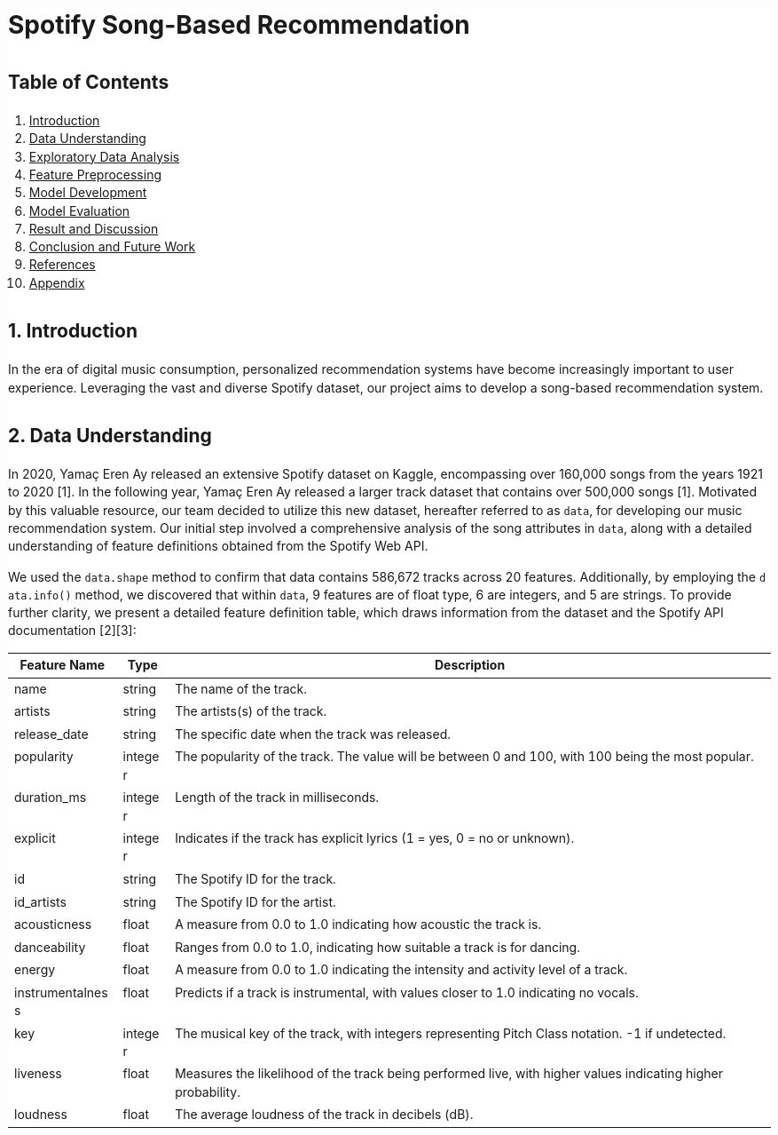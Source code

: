 # Spotify Song-Based Recommendation

## Table of Contents
 1. [Introduction](#introduction)
 2. [Data Understanding](#data-understanding)
 3. [Exploratory Data Analysis](#exploratory-data-analysis)
 4. [Feature Preprocessing](#feature-preprocessing)
 5. [Model Development](#model-development)
 6. [Model Evaluation](#model-evaluation)
 7. [Result and Discussion](#results-and-discussion)
 8. [Conclusion and Future Work](#conclusion-and-future-work)
 9. [References](#references)
 10. [Appendix](#10-appendix-tables-and-figures)

## 1. Introduction
In the era of digital music consumption, personalized recommendation systems have become increasingly important to user experience. Leveraging the vast and diverse Spotify dataset, our project aims to develop a song-based recommendation system.

## 2. Data Understanding
In 2020, Yamaç Eren Ay released an extensive Spotify dataset on Kaggle, encompassing over 160,000 songs from the years 1921 to 2020 [1]. In the following year, Yamaç Eren Ay released a larger track dataset that contains over 500,000 songs [1]. Motivated by this valuable resource, our team decided to utilize this new dataset, hereafter referred to as `data`, for developing our music recommendation system. Our initial step involved a comprehensive analysis of the song attributes in `data`, along with a detailed understanding of feature definitions obtained from the Spotify Web API.

We used the `data.shape` method to confirm that data contains 586,672 tracks across 20 features. Additionally, by employing the `data.info()` method, we discovered that within `data`, 9 features are of float type, 6 are integers, and 5 are strings. To provide further clarity, we present a detailed feature definition table, which draws information from the dataset and the Spotify API documentation [2][3]:


| Feature Name     | Type    | Description |
| ------------     | ------- | ----------- |
| name             | string  | The name of the track. |
| artists          | string  | The artists(s) of the track. |
| release_date     | string  | The specific date when the track was released.
| popularity       | integer | The popularity of the track. The value will be between 0 and 100, with 100 being the most popular. |
| duration_ms      | integer | Length of the track in milliseconds. |
| explicit         | integer | Indicates if the track has explicit lyrics (1 = yes, 0 = no or unknown). |
| id               | string  | The Spotify ID for the track. |
| id_artists       | string  | The Spotify ID for the artist. |
| acousticness     | float   | A measure from 0.0 to 1.0 indicating how acoustic the track is. |
| danceability     | float   | Ranges from 0.0 to 1.0, indicating how suitable a track is for dancing. |
| energy           | float   | A measure from 0.0 to 1.0 indicating the intensity and activity level of a track. |
| instrumentalness | float   | Predicts if a track is instrumental, with values closer to 1.0 indicating no vocals. |
| key              | integer | The musical key of the track, with integers representing Pitch Class notation. -1 if undetected. |
| liveness         | float   | Measures the likelihood of the track being performed live, with higher values indicating higher probability. |
| loudness         | float   | The average loudness of the track in decibels (dB). |